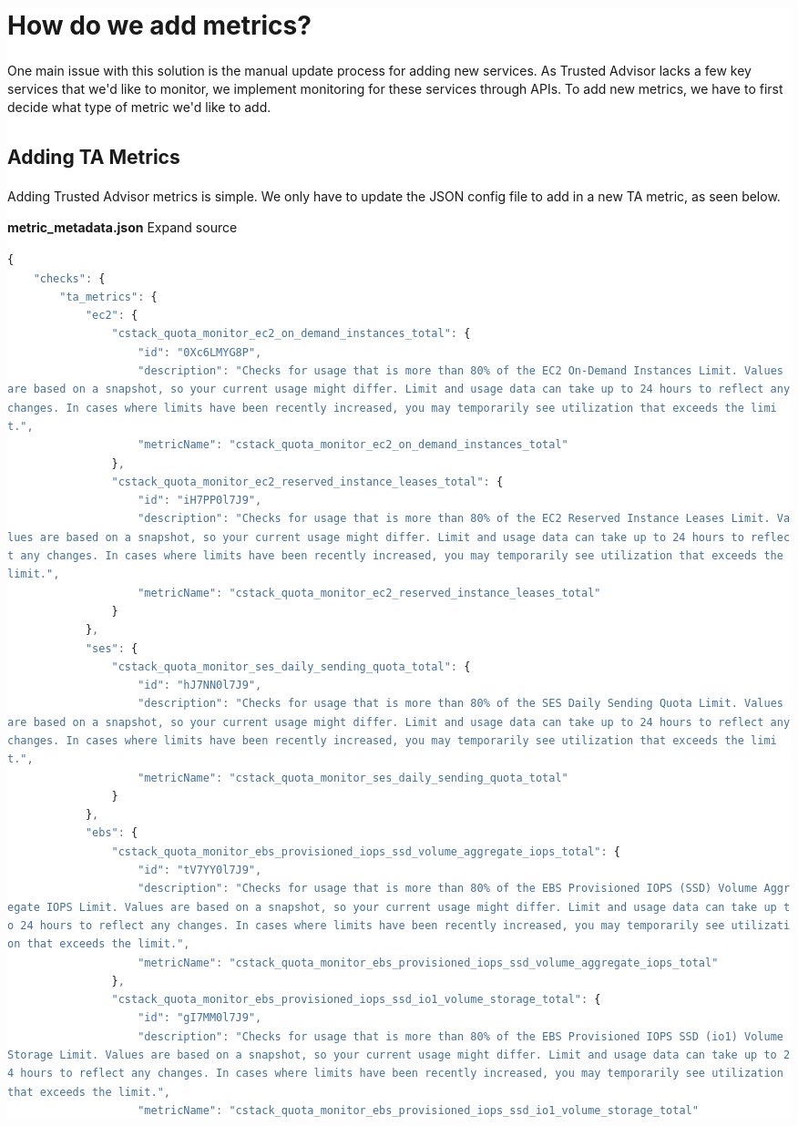   

How do we add metrics?
======================

One main issue with this solution is the manual update process for adding new services. As Trusted Advisor lacks a few key services that we'd like to monitor, we implement monitoring for these services through APIs. To add new metrics, we have to first decide what type of metric we'd like to add.

Adding TA Metrics
-----------------

Adding Trusted Advisor metrics is simple. We only have to update the JSON config file to add in a new TA metric, as seen below.

**metric\_metadata.json** Expand source

```js
{
    "checks": {
        "ta_metrics": {
            "ec2": {
                "cstack_quota_monitor_ec2_on_demand_instances_total": {
                    "id": "0Xc6LMYG8P",
                    "description": "Checks for usage that is more than 80% of the EC2 On-Demand Instances Limit. Values are based on a snapshot, so your current usage might differ. Limit and usage data can take up to 24 hours to reflect any changes. In cases where limits have been recently increased, you may temporarily see utilization that exceeds the limit.",
                    "metricName": "cstack_quota_monitor_ec2_on_demand_instances_total"
                },
                "cstack_quota_monitor_ec2_reserved_instance_leases_total": {
                    "id": "iH7PP0l7J9",
                    "description": "Checks for usage that is more than 80% of the EC2 Reserved Instance Leases Limit. Values are based on a snapshot, so your current usage might differ. Limit and usage data can take up to 24 hours to reflect any changes. In cases where limits have been recently increased, you may temporarily see utilization that exceeds the limit.",
                    "metricName": "cstack_quota_monitor_ec2_reserved_instance_leases_total"
                }
            },
            "ses": {
                "cstack_quota_monitor_ses_daily_sending_quota_total": {
                    "id": "hJ7NN0l7J9",
                    "description": "Checks for usage that is more than 80% of the SES Daily Sending Quota Limit. Values are based on a snapshot, so your current usage might differ. Limit and usage data can take up to 24 hours to reflect any changes. In cases where limits have been recently increased, you may temporarily see utilization that exceeds the limit.",
                    "metricName": "cstack_quota_monitor_ses_daily_sending_quota_total"
                }
            },
            "ebs": {
                "cstack_quota_monitor_ebs_provisioned_iops_ssd_volume_aggregate_iops_total": {
                    "id": "tV7YY0l7J9",
                    "description": "Checks for usage that is more than 80% of the EBS Provisioned IOPS (SSD) Volume Aggregate IOPS Limit. Values are based on a snapshot, so your current usage might differ. Limit and usage data can take up to 24 hours to reflect any changes. In cases where limits have been recently increased, you may temporarily see utilization that exceeds the limit.",
                    "metricName": "cstack_quota_monitor_ebs_provisioned_iops_ssd_volume_aggregate_iops_total"
                },
                "cstack_quota_monitor_ebs_provisioned_iops_ssd_io1_volume_storage_total": {
                    "id": "gI7MM0l7J9",
                    "description": "Checks for usage that is more than 80% of the EBS Provisioned IOPS SSD (io1) Volume Storage Limit. Values are based on a snapshot, so your current usage might differ. Limit and usage data can take up to 24 hours to reflect any changes. In cases where limits have been recently increased, you may temporarily see utilization that exceeds the limit.",
                    "metricName": "cstack_quota_monitor_ebs_provisioned_iops_ssd_io1_volume_storage_total"
```